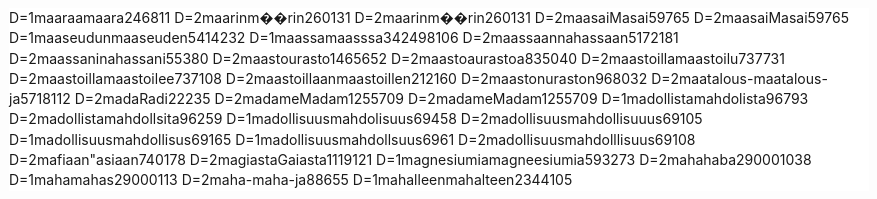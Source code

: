 <tr><td>D=1</td><td>maaraa</td><td>maara</td><td>246</td><td>811</td></tr>

<tr><td>D=2</td><td>maarin</td><td>m��rin</td><td>260</td><td>131</td></tr>

<tr><td>D=2</td><td>maarin</td><td>m��rin</td><td>260</td><td>131</td></tr>

<tr><td>D=2</td><td>maasai</td><td>Masai</td><td>59</td><td>765</td></tr>

<tr><td>D=2</td><td>maasai</td><td>Masai</td><td>59</td><td>765</td></tr>

<tr><td>D=1</td><td>maaseudun</td><td>maaseuden</td><td>54142</td><td>32</td></tr>

<tr><td>D=1</td><td>maassa</td><td>maasssa</td><td>342498</td><td>106</td></tr>

<tr><td>D=2</td><td>maassaan</td><td>nahassaan</td><td>5172</td><td>181</td></tr>

<tr><td>D=2</td><td>maassani</td><td>nahassani</td><td>553</td><td>80</td></tr>

<tr><td>D=2</td><td>maasto</td><td>urasto</td><td>14656</td><td>52</td></tr>

<tr><td>D=2</td><td>maastoa</td><td>urastoa</td><td>8350</td><td>40</td></tr>

<tr><td>D=2</td><td>maastoilla</td><td>maastoilu</td><td>737</td><td>731</td></tr>

<tr><td>D=2</td><td>maastoilla</td><td>maastoilee</td><td>737</td><td>108</td></tr>

<tr><td>D=2</td><td>maastoillaan</td><td>maastoillen</td><td>212</td><td>160</td></tr>

<tr><td>D=2</td><td>maaston</td><td>uraston</td><td>9680</td><td>32</td></tr>

<tr><td>D=2</td><td>maatalous-</td><td>maatalous-ja</td><td>5718</td><td>112</td></tr>

<tr><td>D=2</td><td>mada</td><td>Radi</td><td>22</td><td>235</td></tr>

<tr><td>D=2</td><td>madame</td><td>Madam</td><td>1255</td><td>709</td></tr>

<tr><td>D=2</td><td>madame</td><td>Madam</td><td>1255</td><td>709</td></tr>

<tr><td>D=1</td><td>madollista</td><td>mahdolista</td><td>96</td><td>793</td></tr>

<tr><td>D=2</td><td>madollista</td><td>mahdollsita</td><td>96</td><td>259</td></tr>

<tr><td>D=1</td><td>madollisuus</td><td>mahdolisuus</td><td>69</td><td>458</td></tr>

<tr><td>D=2</td><td>madollisuus</td><td>mahdollisuuus</td><td>69</td><td>105</td></tr>

<tr><td>D=1</td><td>madollisuus</td><td>mahdollisus</td><td>69</td><td>165</td></tr>

<tr><td>D=1</td><td>madollisuus</td><td>mahdollsuus</td><td>69</td><td>61</td></tr>

<tr><td>D=2</td><td>madollisuus</td><td>mahdolllisuus</td><td>69</td><td>108</td></tr>

<tr><td>D=2</td><td>mafiaan</td><td>"asiaan</td><td>740</td><td>178</td></tr>

<tr><td>D=2</td><td>magiasta</td><td>Gaiasta</td><td>1119</td><td>121</td></tr>

<tr><td>D=1</td><td>magnesiumia</td><td>magneesiumia</td><td>5932</td><td>73</td></tr>

<tr><td>D=2</td><td>maha</td><td>haba</td><td>29000</td><td>1038</td></tr>

<tr><td>D=1</td><td>maha</td><td>mahas</td><td>29000</td><td>113</td></tr>

<tr><td>D=2</td><td>maha-</td><td>maha-ja</td><td>886</td><td>55</td></tr>

<tr><td>D=1</td><td>mahalleen</td><td>mahalteen</td><td>2344</td><td>105</td></tr>
